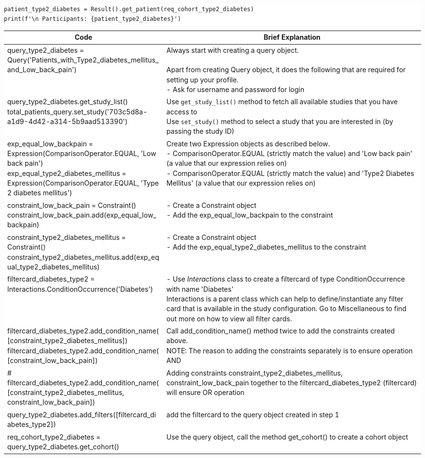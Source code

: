 ```
patient_type2_diabetes = Result().get_patient(req_cohort_type2_diabetes)
print(f'\n Participants: {patient_type2_diabetes}')
```

| Code                                                                                                                                                                                       | Brief Explanation                                                                                                                                                                                                                                                                                                            |
|----------------------------------------------------------------------------------------------------------------------------------------------------------------------------------------|-------------------------------------------------------------------------------------------------------------------------------------------------------------------------------------------------------------------------------------------------------------------------------------------------------------|
| query_type2_diabetes = Query('Patients_with_Type2_diabetes_mellitus_and_Low_back_pain')                   | Always start with creating a query object.<br><br>Apart from creating Query object, it does the following that are required for setting up your profile.<br> - Ask for username and password for login |
| query_type2_diabetes.get_study_list() <br> total_patients_query.set_study('703c5d8a-a1d9-4d42-a314-5b9aad513390')                   | Use `get_study_list()` method to fetch all available studies that you have access to <br> Use `set_study()` method to select a study that you are interested in (by passing the study ID) |
| exp_equal_low_backpain = Expression(ComparisonOperator.EQUAL, 'Low back pain')<br>exp_equal_type2_diabetes_mellitus = Expression(ComparisonOperator.EQUAL, 'Type 2 diabetes mellitus') | Create two Expression objects as described below.<br>- ComparisonOperator.EQUAL (strictly match the value) and 'Low back pain' (a value that our expression relies on)<br>- ComparisonOperator.EQUAL (strictly match the value) and 'Type2 Diabetes Mellitus' (a value that our expression relies on)       |
| constraint_low_back_pain = Constraint()<br>constraint_low_back_pain.add(exp_equal_low_backpain)                                                                                        | - Create a Constraint object<br>- Add the exp_equal_low_backpain to the constraint                                                                                                                                                                                                                          |
| constraint_type2_diabetes_mellitus = Constraint()<br>constraint_type2_diabetes_mellitus.add(exp_equal_type2_diabetes_mellitus)                                                         | - Create a Constraint object<br>- Add the exp_equal_type2_diabetes_mellitus to the constraint                                                                                                                                                                                                               |
| filtercard_diabetes_type2 = Interactions.ConditionOccurrence('Diabetes')                                                                                                               | - Use _Interactions_ class to create a filtercard of type ConditionOccurrence with name 'Diabetes'<br>Interactions is a parent class which can help to define/instantiate any filter card that is available in the study configuration. Go to Miscellaneous to find out more on how to view all filter cards. |
| filtercard_diabetes_type2.add_condition_name([constraint_type2_diabetes_mellitus])<br>filtercard_diabetes_type2.add_condition_name([constraint_low_back_pain])                         | Call add_condition_name() method twice to add the constraints created above.<br>NOTE: The reason to adding the constraints separately is to ensure operation AND                                                                                                                                             |
| # filtercard_diabetes_type2.add_condition_name([constraint_type2_diabetes_mellitus, constraint_low_back_pain])                                                                         | Adding constraints constraint_type2_diabetes_mellitus, constraint_low_back_pain together to the filtercard_diabetes_type2 (filtercard) will ensure OR operation                                                                                                                                             |
| query_type2_diabetes.add_filters([filtercard_diabetes_type2])                                                                                                                          | add the filtercard to the query object created in step 1                                                                                                                                                                                                                                                    |
| req_cohort_type2_diabetes = query_type2_diabetes.get_cohort()                                                                                                                          | Use the query object, call the method get_cohort() to create a cohort object                                                                                                                                                                                                                 |